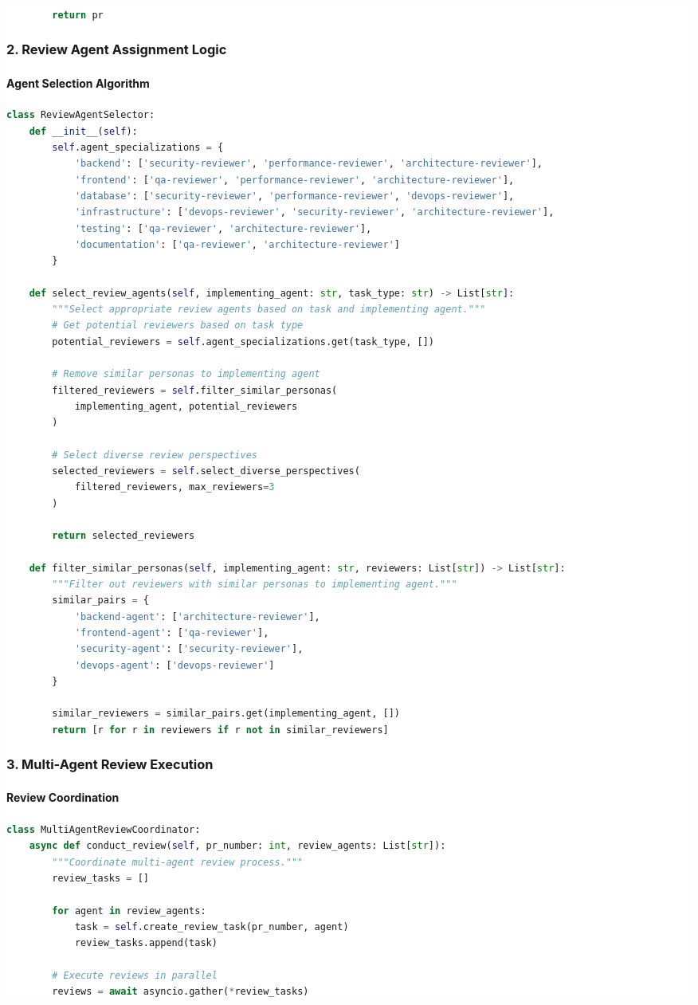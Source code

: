 ```python
        return pr
```

### 2. Review Agent Assignment Logic

#### Agent Selection Algorithm
```python
class ReviewAgentSelector:
    def __init__(self):
        self.agent_specializations = {
            'backend': ['security-reviewer', 'performance-reviewer', 'architecture-reviewer'],
            'frontend': ['qa-reviewer', 'performance-reviewer', 'architecture-reviewer'],
            'database': ['security-reviewer', 'performance-reviewer', 'devops-reviewer'],
            'infrastructure': ['devops-reviewer', 'security-reviewer', 'architecture-reviewer'],
            'testing': ['qa-reviewer', 'architecture-reviewer'],
            'documentation': ['qa-reviewer', 'architecture-reviewer']
        }
    
    def select_review_agents(self, implementing_agent: str, task_type: str) -> List[str]:
        """Select appropriate review agents based on task and implementing agent."""
        # Get potential reviewers based on task type
        potential_reviewers = self.agent_specializations.get(task_type, [])
        
        # Remove similar personas to implementing agent
        filtered_reviewers = self.filter_similar_personas(
            implementing_agent, potential_reviewers
        )
        
        # Select diverse review perspectives
        selected_reviewers = self.select_diverse_perspectives(
            filtered_reviewers, max_reviewers=3
        )
        
        return selected_reviewers
    
    def filter_similar_personas(self, implementing_agent: str, reviewers: List[str]) -> List[str]:
        """Filter out reviewers with similar personas to implementing agent."""
        similar_pairs = {
            'backend-agent': ['architecture-reviewer'],
            'frontend-agent': ['qa-reviewer'],
            'security-agent': ['security-reviewer'],
            'devops-agent': ['devops-reviewer']
        }
        
        similar_reviewers = similar_pairs.get(implementing_agent, [])
        return [r for r in reviewers if r not in similar_reviewers]
```

### 3. Multi-Agent Review Execution

#### Review Coordination
```python
class MultiAgentReviewCoordinator:
    async def conduct_review(self, pr_number: int, review_agents: List[str]):
        """Coordinate multi-agent review process."""
        review_tasks = []
        
        for agent in review_agents:
            task = self.create_review_task(pr_number, agent)
            review_tasks.append(task)
        
        # Execute reviews in parallel
        reviews = await asyncio.gather(*review_tasks)
```